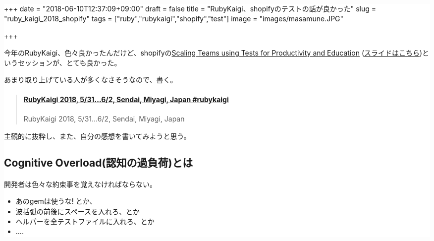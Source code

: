 +++
date = "2018-06-10T12:37:09+09:00"
draft = false
title = "RubyKaigi、shopifyのテストの話が良かった"
slug = "ruby_kaigi_2018_shopify"
tags = ["ruby","rubykaigi","shopify","test"]
image = "images/masamune.JPG"

+++

今年のRubyKaigi、色々良かったんだけど、shopifyの[Scaling Teams using Tests for Productivity and Education](https://rubykaigi.org/2018/presentations/jules2689.html) ([スライドはこちら](https://jnadeau.ca/presentations/rubykaigi2018/))というセッションが、とても良かった。

あまり取り上げている人が多くなさそうなので、書く。

<blockquote class="embedly-card" data-card-key="6f257114b6df4413a3f5872a7e143278" data-card-controls="0" data-card-branding="0" data-card-image="http://rubykaigi.org/2018/images/og_image.png" data-card-type="article"><h4><a href="https://rubykaigi.org/2018/presentations/jules2689.html">RubyKaigi 2018, 5/31...6/2, Sendai, Miyagi, Japan #rubykaigi</a></h4><p>RubyKaigi 2018, 5/31...6/2, Sendai, Miyagi, Japan</p></blockquote>
<script async src="//cdn.embedly.com/widgets/platform.js" charset="UTF-8"></script>

主観的に抜粋し、また、自分の感想を書いてみようと思う。



## Cognitive Overload(認知の過負荷)とは

開発者は色々な約束事を覚えなければならない。

* あのgemは使うな! とか、
* 波括弧の前後にスペースを入れろ、とか
* ヘルパーを全テストファイルに入れろ、とか
* ....
